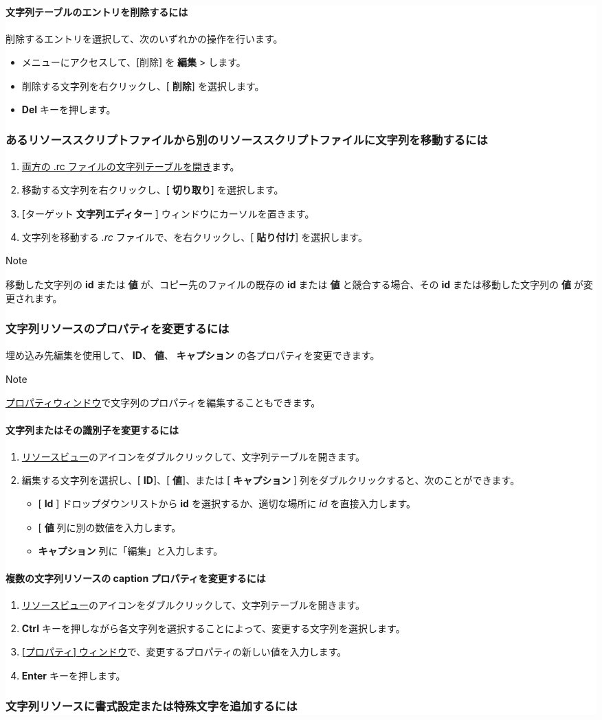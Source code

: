 #### <a name="to-delete-a-string-table-entry"></a>文字列テーブルのエントリを削除するには

削除するエントリを選択して、次のいずれかの操作を行います。

- メニューにアクセスして、[削除] を **編集**  >  します。

- 削除する文字列を右クリックし、[ **削除**] を選択します。

- **Del** キーを押します。

### <a name="to-move-a-string-from-one-resource-script-file-to-another"></a>あるリソーススクリプトファイルから別のリソーススクリプトファイルに文字列を移動するには

1. [両方の .rc ファイルの文字列テーブルを開き](../windows/how-to-create-a-resource-script-file.md)ます。

1. 移動する文字列を右クリックし、[ **切り取り**] を選択します。

1. [ターゲット **文字列エディター** ] ウィンドウにカーソルを置きます。

1. 文字列を移動する *.rc* ファイルで、を右クリックし、[ **貼り付け**] を選択します。

> [!NOTE]
> 移動した文字列の **id** または **値** が、コピー先のファイルの既存の **id** または **値** と競合する場合、その **id** または移動した文字列の **値** が変更されます。

### <a name="to-change-the-properties-of-a-string-resource"></a>文字列リソースのプロパティを変更するには

埋め込み先編集を使用して、 **ID**、 **値**、 **キャプション** の各プロパティを変更できます。

> [!NOTE]
> [プロパティウィンドウ](/visualstudio/ide/reference/properties-window)で文字列のプロパティを編集することもできます。

#### <a name="to-change-a-string-or-its-identifier"></a>文字列またはその識別子を変更するには

1. [リソースビュー](how-to-create-a-resource-script-file.md#create-resources)のアイコンをダブルクリックして、文字列テーブルを開きます。

1. 編集する文字列を選択し、[ **ID**]、[ **値**]、または [ **キャプション** ] 列をダブルクリックすると、次のことができます。

   - [ **Id** ] ドロップダウンリストから **id** を選択するか、適切な場所に *id* を直接入力します。

   - [ **値** 列に別の数値を入力します。

   - **キャプション** 列に「編集」と入力します。

#### <a name="to-change-the-caption-property-of-multiple-string-resources"></a>複数の文字列リソースの caption プロパティを変更するには

1. [リソースビュー](how-to-create-a-resource-script-file.md#create-resources)のアイコンをダブルクリックして、文字列テーブルを開きます。

1. **Ctrl** キーを押しながら各文字列を選択することによって、変更する文字列を選択します。

1. [ [プロパティ] ウィンドウ](/visualstudio/ide/reference/properties-window)で、変更するプロパティの新しい値を入力します。

1. **Enter** キーを押します。

### <a name="to-add-formatting-or-special-characters-to-a-string-resource"></a>文字列リソースに書式設定または特殊文字を追加するには
